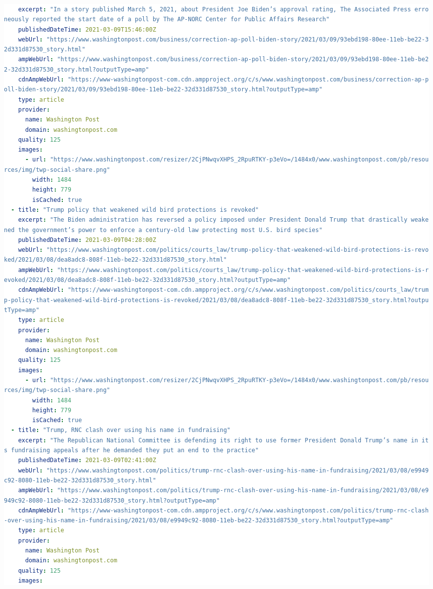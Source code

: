 ```yaml
    excerpt: "In a story published March 5, 2021, about President Joe Biden’s approval rating, The Associated Press erroneously reported the start date of a poll by The AP-NORC Center for Public Affairs Research"
    publishedDateTime: 2021-03-09T15:46:00Z
    webUrl: "https://www.washingtonpost.com/business/correction-ap-poll-biden-story/2021/03/09/93ebd198-80ee-11eb-be22-32d331d87530_story.html"
    ampWebUrl: "https://www.washingtonpost.com/business/correction-ap-poll-biden-story/2021/03/09/93ebd198-80ee-11eb-be22-32d331d87530_story.html?outputType=amp"
    cdnAmpWebUrl: "https://www-washingtonpost-com.cdn.ampproject.org/c/s/www.washingtonpost.com/business/correction-ap-poll-biden-story/2021/03/09/93ebd198-80ee-11eb-be22-32d331d87530_story.html?outputType=amp"
    type: article
    provider:
      name: Washington Post
      domain: washingtonpost.com
    quality: 125
    images:
      - url: "https://www.washingtonpost.com/resizer/2CjPNwqvXHPS_2RpuRTKY-p3eVo=/1484x0/www.washingtonpost.com/pb/resources/img/twp-social-share.png"
        width: 1484
        height: 779
        isCached: true
  - title: "Trump policy that weakened wild bird protections is revoked"
    excerpt: "The Biden administration has reversed a policy imposed under President Donald Trump that drastically weakened the government’s power to enforce a century-old law protecting most U.S. bird species"
    publishedDateTime: 2021-03-09T04:28:00Z
    webUrl: "https://www.washingtonpost.com/politics/courts_law/trump-policy-that-weakened-wild-bird-protections-is-revoked/2021/03/08/dea8adc8-808f-11eb-be22-32d331d87530_story.html"
    ampWebUrl: "https://www.washingtonpost.com/politics/courts_law/trump-policy-that-weakened-wild-bird-protections-is-revoked/2021/03/08/dea8adc8-808f-11eb-be22-32d331d87530_story.html?outputType=amp"
    cdnAmpWebUrl: "https://www-washingtonpost-com.cdn.ampproject.org/c/s/www.washingtonpost.com/politics/courts_law/trump-policy-that-weakened-wild-bird-protections-is-revoked/2021/03/08/dea8adc8-808f-11eb-be22-32d331d87530_story.html?outputType=amp"
    type: article
    provider:
      name: Washington Post
      domain: washingtonpost.com
    quality: 125
    images:
      - url: "https://www.washingtonpost.com/resizer/2CjPNwqvXHPS_2RpuRTKY-p3eVo=/1484x0/www.washingtonpost.com/pb/resources/img/twp-social-share.png"
        width: 1484
        height: 779
        isCached: true
  - title: "Trump, RNC clash over using his name in fundraising"
    excerpt: "The Republican National Committee is defending its right to use former President Donald Trump’s name in its fundraising appeals after he demanded they put an end to the practice"
    publishedDateTime: 2021-03-09T02:41:00Z
    webUrl: "https://www.washingtonpost.com/politics/trump-rnc-clash-over-using-his-name-in-fundraising/2021/03/08/e9949c92-8080-11eb-be22-32d331d87530_story.html"
    ampWebUrl: "https://www.washingtonpost.com/politics/trump-rnc-clash-over-using-his-name-in-fundraising/2021/03/08/e9949c92-8080-11eb-be22-32d331d87530_story.html?outputType=amp"
    cdnAmpWebUrl: "https://www-washingtonpost-com.cdn.ampproject.org/c/s/www.washingtonpost.com/politics/trump-rnc-clash-over-using-his-name-in-fundraising/2021/03/08/e9949c92-8080-11eb-be22-32d331d87530_story.html?outputType=amp"
    type: article
    provider:
      name: Washington Post
      domain: washingtonpost.com
    quality: 125
    images:
```